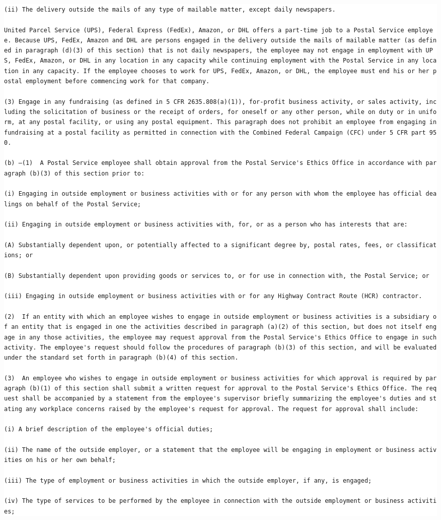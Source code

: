     (ii) The delivery outside the mails of any type of mailable matter, except daily newspapers.

    United Parcel Service (UPS), Federal Express (FedEx), Amazon, or DHL offers a part-time job to a Postal Service employee. Because UPS, FedEx, Amazon and DHL are persons engaged in the delivery outside the mails of mailable matter (as defined in paragraph (d)(3) of this section) that is not daily newspapers, the employee may not engage in employment with UPS, FedEx, Amazon, or DHL in any location in any capacity while continuing employment with the Postal Service in any location in any capacity. If the employee chooses to work for UPS, FedEx, Amazon, or DHL, the employee must end his or her postal employment before commencing work for that company.

    (3) Engage in any fundraising (as defined in 5 CFR 2635.808(a)(1)), for-profit business activity, or sales activity, including the solicitation of business or the receipt of orders, for oneself or any other person, while on duty or in uniform, at any postal facility, or using any postal equipment. This paragraph does not prohibit an employee from engaging in fundraising at a postal facility as permitted in connection with the Combined Federal Campaign (CFC) under 5 CFR part 950.

    (b) —(1)  A Postal Service employee shall obtain approval from the Postal Service's Ethics Office in accordance with paragraph (b)(3) of this section prior to:

    (i) Engaging in outside employment or business activities with or for any person with whom the employee has official dealings on behalf of the Postal Service;

    (ii) Engaging in outside employment or business activities with, for, or as a person who has interests that are:

    (A) Substantially dependent upon, or potentially affected to a significant degree by, postal rates, fees, or classifications; or

    (B) Substantially dependent upon providing goods or services to, or for use in connection with, the Postal Service; or

    (iii) Engaging in outside employment or business activities with or for any Highway Contract Route (HCR) contractor.

    (2)  If an entity with which an employee wishes to engage in outside employment or business activities is a subsidiary of an entity that is engaged in one the activities described in paragraph (a)(2) of this section, but does not itself engage in any those activities, the employee may request approval from the Postal Service's Ethics Office to engage in such activity. The employee's request should follow the procedures of paragraph (b)(3) of this section, and will be evaluated under the standard set forth in paragraph (b)(4) of this section.

    (3)  An employee who wishes to engage in outside employment or business activities for which approval is required by paragraph (b)(1) of this section shall submit a written request for approval to the Postal Service's Ethics Office. The request shall be accompanied by a statement from the employee's supervisor briefly summarizing the employee's duties and stating any workplace concerns raised by the employee's request for approval. The request for approval shall include:

    (i) A brief description of the employee's official duties;

    (ii) The name of the outside employer, or a statement that the employee will be engaging in employment or business activities on his or her own behalf;

    (iii) The type of employment or business activities in which the outside employer, if any, is engaged;

    (iv) The type of services to be performed by the employee in connection with the outside employment or business activities;
